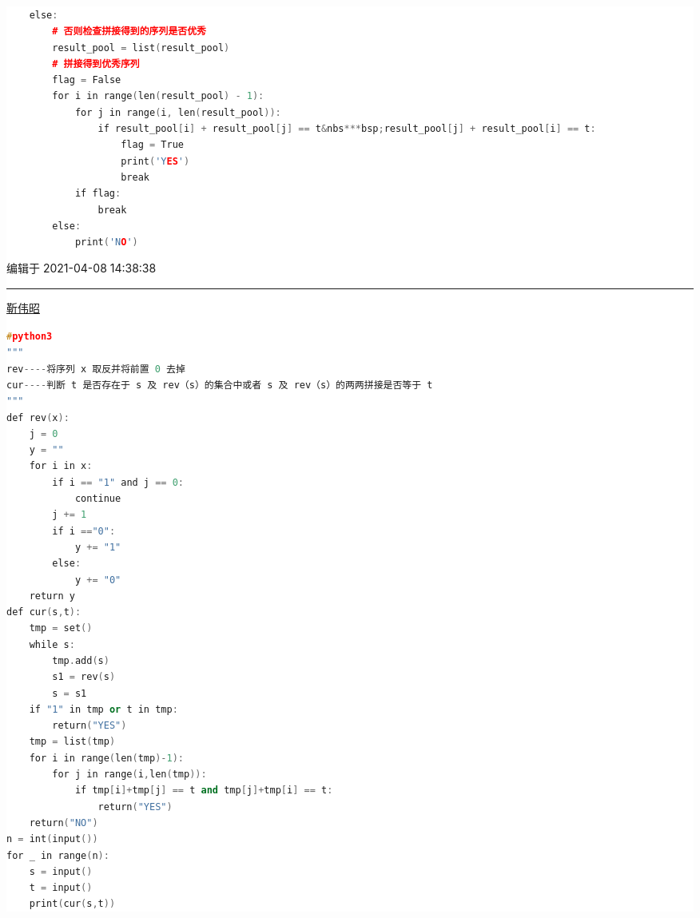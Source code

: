 ```cpp
    else:
        # 否则检查拼接得到的序列是否优秀
        result_pool = list(result_pool)
        # 拼接得到优秀序列
        flag = False
        for i in range(len(result_pool) - 1):
            for j in range(i, len(result_pool)):
                if result_pool[i] + result_pool[j] == t&nbs***bsp;result_pool[j] + result_pool[i] == t:
                    flag = True
                    print('YES')
                    break
            if flag:
                break
        else:
            print('NO')
```

编辑于 2021-04-08 14:38:38

* * *

[靳伟昭](https://www.nowcoder.com/profile/222160049)

```cpp
#python3
"""
rev----将序列 x 取反并将前置 0 去掉
cur----判断 t 是否存在于 s 及 rev（s）的集合中或者 s 及 rev（s）的两两拼接是否等于 t
"""
def rev(x):
    j = 0
    y = ""
    for i in x:
        if i == "1" and j == 0:
            continue
        j += 1
        if i =="0":
            y += "1"
        else:
            y += "0"
    return y
def cur(s,t):
    tmp = set()
    while s:
        tmp.add(s)
        s1 = rev(s)
        s = s1
    if "1" in tmp or t in tmp:
        return("YES")
    tmp = list(tmp)
    for i in range(len(tmp)-1):
        for j in range(i,len(tmp)):
            if tmp[i]+tmp[j] == t and tmp[j]+tmp[i] == t:
                return("YES")
    return("NO")
n = int(input())
for _ in range(n):
    s = input()
    t = input()
    print(cur(s,t))
```
